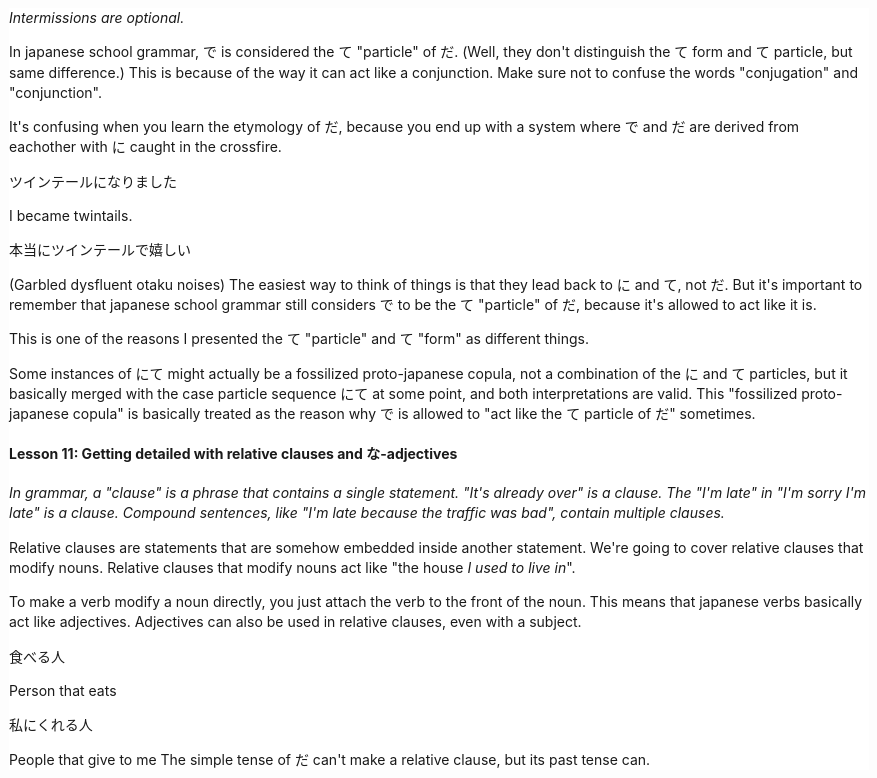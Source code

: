 
*Intermissions are optional.*


In japanese school grammar, で is considered the て "particle" of だ. (Well, they don't distinguish the て form and て particle, but same difference.) This is because of the way it can act like a conjunction. Make sure not to confuse the words "conjugation" and "conjunction".

It's confusing when you learn the etymology of だ, because you end up with a system where で and だ are derived from eachother with に caught in the crossfire.


ツインテールになりました  

I became twintails.  

  

本当にツインテールで嬉しい  

(Garbled dysfluent otaku noises)
The easiest way to think of things is that they lead back to に and て, not だ. But it's important to remember that japanese school grammar still considers で to be the て "particle" of だ, because it's allowed to act like it is.


This is one of the reasons I presented the て "particle" and て "form" as different things.


Some instances of にて might actually be a fossilized proto-japanese copula, not a combination of the に and て particles, but it basically merged with the case particle sequence にて at some point, and both interpretations are valid. This "fossilized proto-japanese copula" is basically treated as the reason why で is allowed to "act like the て particle of だ" sometimes.




#### Lesson 11: Getting detailed with relative clauses and な-adjectives


*In grammar, a "clause" is a phrase that contains a single statement. "It's already over" is a clause. The "I'm late" in "I'm sorry I'm late" is a clause. Compound sentences, like "I'm late because the traffic was bad", contain multiple clauses.*


Relative clauses are statements that are somehow embedded inside another statement. We're going to cover relative clauses that modify nouns. Relative clauses that modify nouns act like "the house *I used to live in*".


To make a verb modify a noun directly, you just attach the verb to the front of the noun. This means that japanese verbs basically act like adjectives. Adjectives can also be used in relative clauses, even with a subject.


食べる人  

Person that eats  

  

私にくれる人  

People that give to me
The simple tense of だ can't make a relative clause, but its past tense can.
